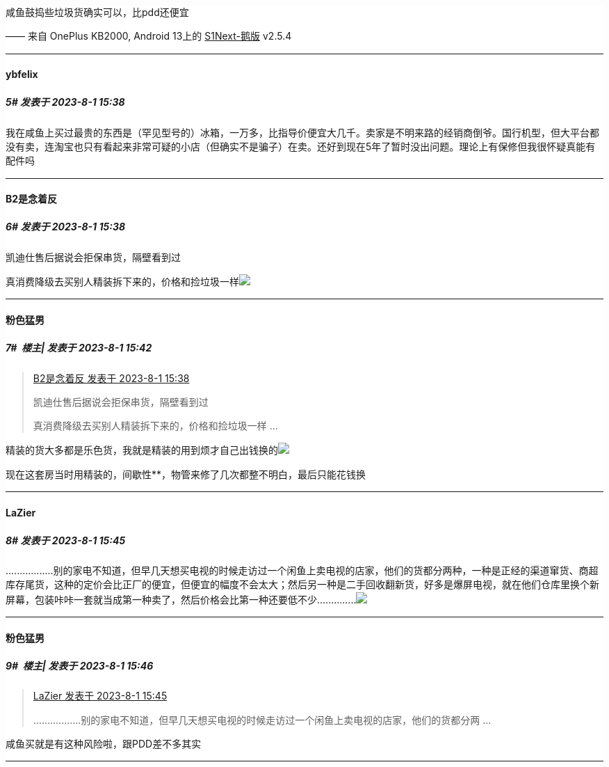 咸鱼鼓捣些垃圾货确实可以，比pdd还便宜

—— 来自 OnePlus KB2000, Android 13上的 [S1Next-鹅版](https://github.com/ykrank/S1-Next/releases) v2.5.4

*****

####  ybfelix  
##### 5#       发表于 2023-8-1 15:38

我在咸鱼上买过最贵的东西是（罕见型号的）冰箱，一万多，比指导价便宜大几千。卖家是不明来路的经销商倒爷。国行机型，但大平台都没有卖，连淘宝也只有看起来非常可疑的小店（但确实不是骗子）在卖。还好到现在5年了暂时没出问题。理论上有保修但我很怀疑真能有配件吗

*****

####  B2是念着反  
##### 6#       发表于 2023-8-1 15:38

凯迪仕售后据说会拒保串货，隔壁看到过

真消费降级去买别人精装拆下来的，价格和捡垃圾一样<img src="https://static.saraba1st.com/image/smiley/face2017/067.png" referrerpolicy="no-referrer">

*****

####  粉色猛男  
##### 7#         楼主| 发表于 2023-8-1 15:42

<blockquote><a href="httphttps://bbs.saraba1st.com/2b/forum.php?mod=redirect&amp;goto=findpost&amp;pid=61867866&amp;ptid=2146669" target="_blank">B2是念着反 发表于 2023-8-1 15:38</a>

凯迪仕售后据说会拒保串货，隔壁看到过

真消费降级去买别人精装拆下来的，价格和捡垃圾一样 ...</blockquote>
精装的货大多都是乐色货，我就是精装的用到烦才自己出钱换的<img src="https://static.saraba1st.com/image/smiley/face2017/164.png" referrerpolicy="no-referrer">

现在这套房当时用精装的，间歇性**，物管来修了几次都整不明白，最后只能花钱换

*****

####  LaZier  
##### 8#       发表于 2023-8-1 15:45

.................别的家电不知道，但早几天想买电视的时候走访过一个闲鱼上卖电视的店家，他们的货都分两种，一种是正经的渠道窜货、商超库存尾货，这种的定价会比正厂的便宜，但便宜的幅度不会太大；然后另一种是二手回收翻新货，好多是爆屏电视，就在他们仓库里换个新屏幕，包装咔咔一套就当成第一种卖了，然后价格会比第一种还要低不少..............<img src="https://static.saraba1st.com/image/smiley/face2017/013.png" referrerpolicy="no-referrer">

*****

####  粉色猛男  
##### 9#         楼主| 发表于 2023-8-1 15:46

<blockquote><a href="httphttps://bbs.saraba1st.com/2b/forum.php?mod=redirect&amp;goto=findpost&amp;pid=61867954&amp;ptid=2146669" target="_blank">LaZier 发表于 2023-8-1 15:45</a>

.................别的家电不知道，但早几天想买电视的时候走访过一个闲鱼上卖电视的店家，他们的货都分两 ...</blockquote>
咸鱼买就是有这种风险啦，跟PDD差不多其实

*****
